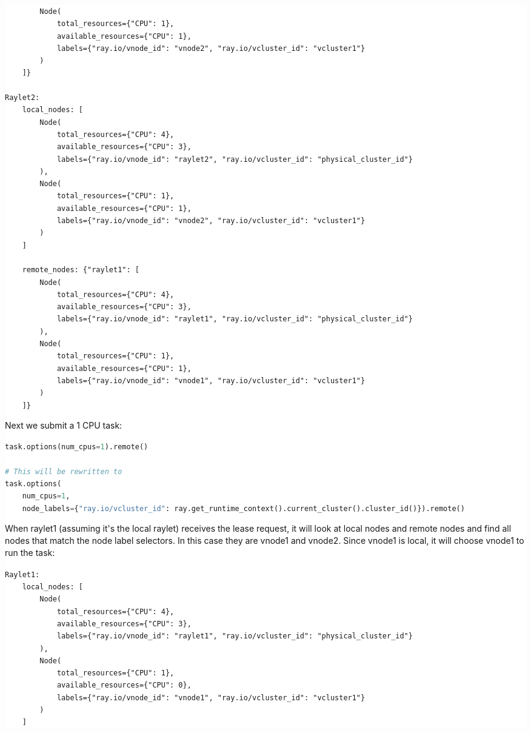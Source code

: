```
        Node(
            total_resources={"CPU": 1},
            available_resources={"CPU": 1},
            labels={"ray.io/vnode_id": "vnode2", "ray.io/vcluster_id": "vcluster1"}
        )
    ]}

Raylet2:
    local_nodes: [
        Node(
            total_resources={"CPU": 4},
            available_resources={"CPU": 3},
            labels={"ray.io/vnode_id": "raylet2", "ray.io/vcluster_id": "physical_cluster_id"}
        ),
        Node(
            total_resources={"CPU": 1},
            available_resources={"CPU": 1},
            labels={"ray.io/vnode_id": "vnode2", "ray.io/vcluster_id": "vcluster1"}
        )
    ]

    remote_nodes: {"raylet1": [
        Node(
            total_resources={"CPU": 4},
            available_resources={"CPU": 3},
            labels={"ray.io/vnode_id": "raylet1", "ray.io/vcluster_id": "physical_cluster_id"}
        ),
        Node(
            total_resources={"CPU": 1},
            available_resources={"CPU": 1},
            labels={"ray.io/vnode_id": "vnode1", "ray.io/vcluster_id": "vcluster1"}
        )
    ]}
```

Next we submit a 1 CPU task:

```python
task.options(num_cpus=1).remote()

# This will be rewritten to
task.options(
    num_cpus=1,
    node_labels={"ray.io/vcluster_id": ray.get_runtime_context().current_cluster().cluster_id()}).remote()
```

When raylet1 (assuming it's the local raylet) receives the lease request, it will look at local nodes and remote nodes and find all nodes that match the node label selectors. In this case they are vnode1 and vnode2. Since vnode1 is local, it will choose vnode1 to run the task:

```
Raylet1:
    local_nodes: [
        Node(
            total_resources={"CPU": 4},
            available_resources={"CPU": 3},
            labels={"ray.io/vnode_id": "raylet1", "ray.io/vcluster_id": "physical_cluster_id"}
        ),
        Node(
            total_resources={"CPU": 1},
            available_resources={"CPU": 0},
            labels={"ray.io/vnode_id": "vnode1", "ray.io/vcluster_id": "vcluster1"}
        )
    ]
```